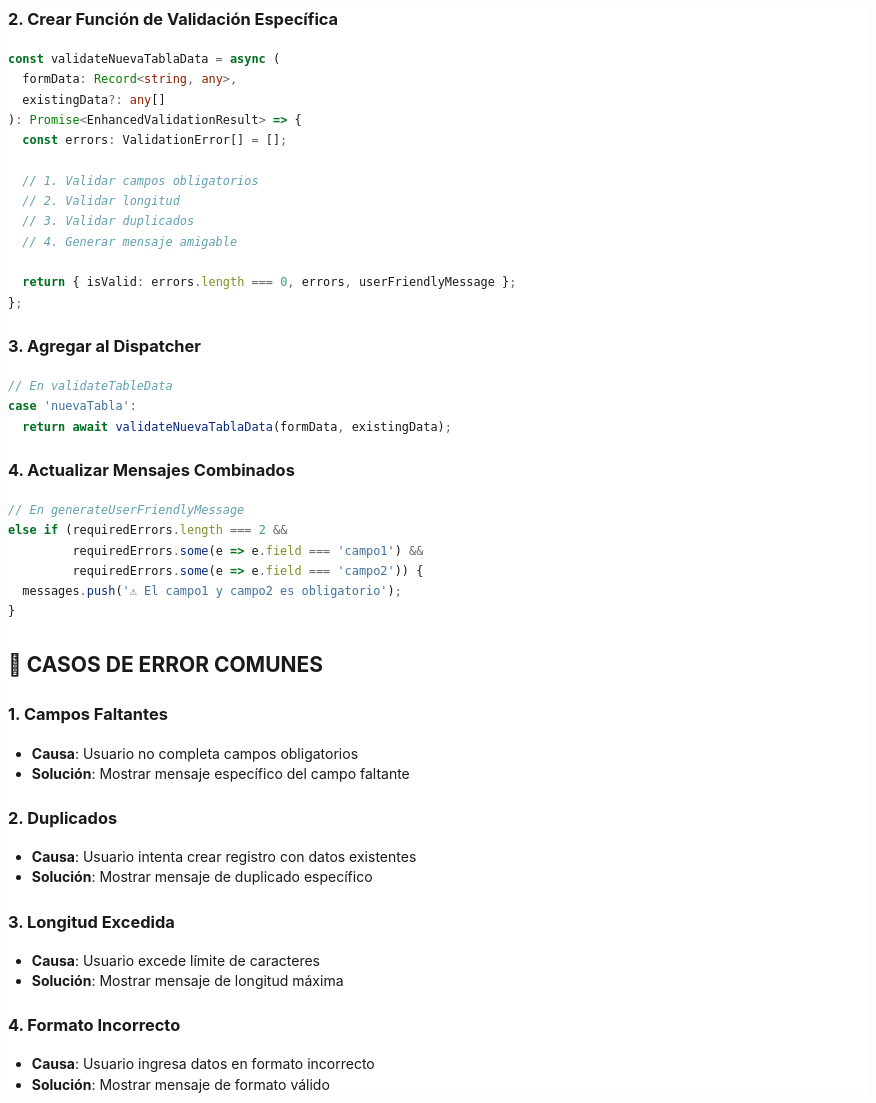 ### 2. **Crear Función de Validación Específica**
```typescript
const validateNuevaTablaData = async (
  formData: Record<string, any>, 
  existingData?: any[]
): Promise<EnhancedValidationResult> => {
  const errors: ValidationError[] = [];
  
  // 1. Validar campos obligatorios
  // 2. Validar longitud
  // 3. Validar duplicados
  // 4. Generar mensaje amigable
  
  return { isValid: errors.length === 0, errors, userFriendlyMessage };
};
```

### 3. **Agregar al Dispatcher**
```typescript
// En validateTableData
case 'nuevaTabla':
  return await validateNuevaTablaData(formData, existingData);
```

### 4. **Actualizar Mensajes Combinados**
```typescript
// En generateUserFriendlyMessage
else if (requiredErrors.length === 2 && 
         requiredErrors.some(e => e.field === 'campo1') && 
         requiredErrors.some(e => e.field === 'campo2')) {
  messages.push('⚠️ El campo1 y campo2 es obligatorio');
}
```

## 🚨 CASOS DE ERROR COMUNES

### 1. **Campos Faltantes**
- **Causa**: Usuario no completa campos obligatorios
- **Solución**: Mostrar mensaje específico del campo faltante

### 2. **Duplicados**
- **Causa**: Usuario intenta crear registro con datos existentes
- **Solución**: Mostrar mensaje de duplicado específico

### 3. **Longitud Excedida**
- **Causa**: Usuario excede límite de caracteres
- **Solución**: Mostrar mensaje de longitud máxima

### 4. **Formato Incorrecto**
- **Causa**: Usuario ingresa datos en formato incorrecto
- **Solución**: Mostrar mensaje de formato válido
